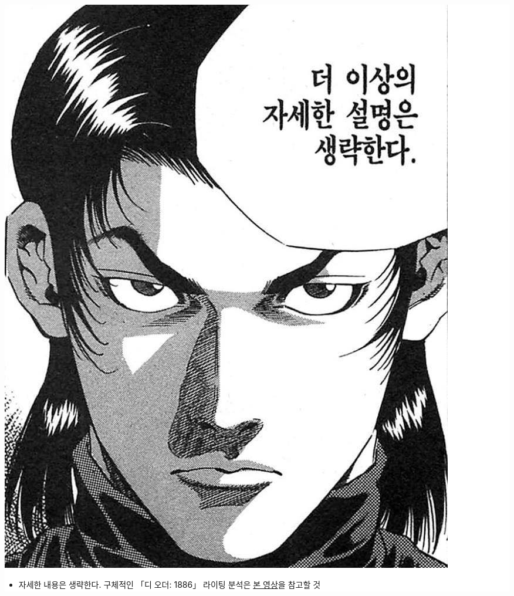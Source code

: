 ![more_details_be_omitted](./lighting_visual_storytelling_with_the_next_gen_game_lighting_techniques/more_details_be_omitted.jpg)

- 자세한 내용은 생략한다. 구체적인 「디 오더: 1886」 라이팅 분석은 [본 영상](https://youtu.be/zcMcAmfHWMo?t=1530)을 참고할 것
